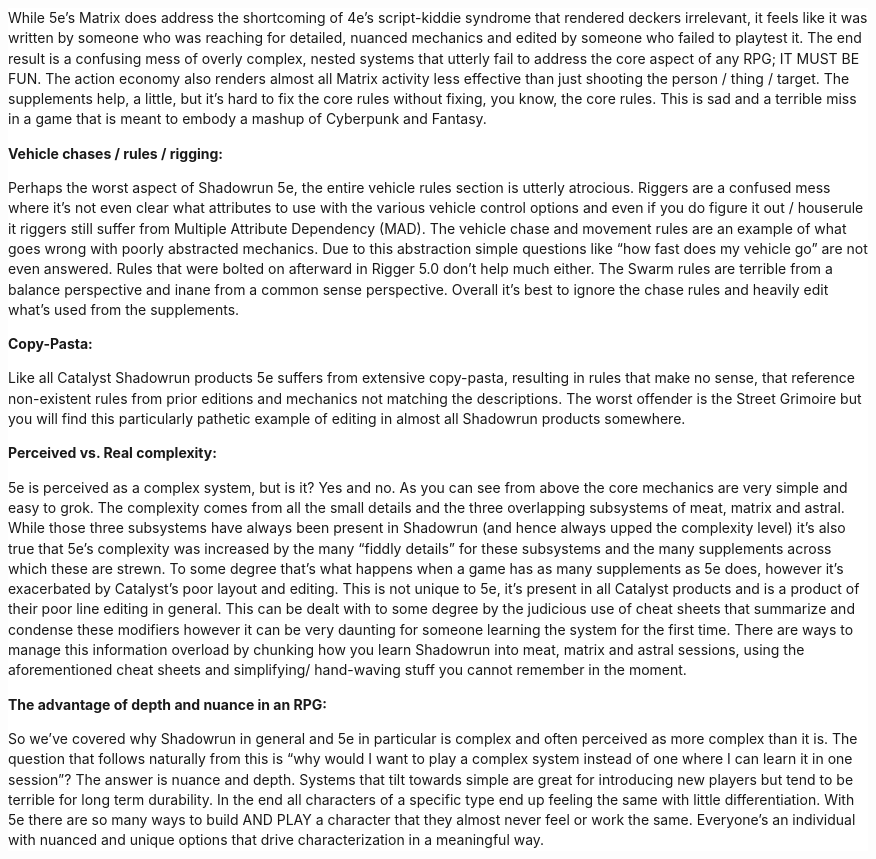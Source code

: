 While 5e’s Matrix does address the shortcoming of 4e’s script-kiddie syndrome that rendered deckers irrelevant, it feels like it was written by someone who was reaching for detailed, nuanced mechanics and edited by someone who failed to playtest it. The end result is a confusing mess of overly complex, nested systems that utterly fail to address the core aspect of any RPG; IT MUST BE FUN. The action economy also renders almost all Matrix activity less effective than just shooting the person / thing / target. The supplements help, a little, but it’s hard to fix the core rules without fixing, you know, the core rules. This is sad and a terrible miss in a game that is meant to embody a mashup of Cyberpunk and Fantasy. 
<p>
<strong>Vehicle chases / rules / rigging:</strong>
<p>
Perhaps the worst aspect of Shadowrun 5e, the entire vehicle rules section is utterly atrocious. Riggers are a confused mess where it’s not even clear what attributes to use with the various vehicle control options and even if you do figure it out / houserule it riggers still suffer from Multiple Attribute Dependency (MAD). The vehicle chase and movement rules are an example of what goes wrong with poorly abstracted mechanics. Due to this abstraction simple questions like “how fast does my vehicle go” are not even answered. Rules that were bolted on afterward in Rigger 5.0 don’t help much either. The Swarm rules are terrible from a balance perspective and inane from a common sense perspective. Overall it’s best to ignore the chase rules and heavily edit what’s used from the supplements.
<p>
<strong>Copy-Pasta:</strong>
<p>
Like all Catalyst Shadowrun products 5e suffers from extensive copy-pasta, resulting in rules that make no sense, that reference non-existent rules from prior editions and mechanics not matching the descriptions. The worst offender is the Street Grimoire but you will find this particularly pathetic example of editing in almost all Shadowrun products somewhere.
<p>
<strong>Perceived vs. Real complexity:</strong>
<p>
5e is perceived as a complex system, but is it? Yes and no. As you can see from above the core mechanics are very simple and easy to grok. The complexity comes from all the small details and the three overlapping subsystems of meat, matrix and astral. While those three subsystems have always been present in Shadowrun (and hence always upped the complexity level) it’s also true that 5e’s complexity was increased by the many “fiddly details” for these subsystems and the many supplements across which these are strewn. To some degree that’s what happens when a game has as many supplements as 5e does, however it’s exacerbated by Catalyst’s poor layout and editing. This is not unique to 5e, it’s present in all Catalyst products and is a product of their poor line editing in general. This can be dealt with to some degree by the judicious use of cheat sheets that summarize and condense these modifiers however it can be very daunting for someone learning the system for the first time. There are ways to manage this information overload by chunking how you learn Shadowrun into meat, matrix and astral sessions, using the aforementioned cheat sheets and simplifying/ hand-waving stuff you cannot remember in the moment.
<p>
<strong>The advantage of depth and nuance in an RPG:</strong>
<p>
So we’ve covered why Shadowrun in general and 5e in particular is complex and often perceived as more complex than it is. The question that follows naturally from this is “why would I want to play a complex system instead of one where I can learn it in one session”? The answer is nuance and depth. Systems that tilt towards simple are great for introducing new players but tend to be terrible for long term durability. In the end all characters of a specific type end up feeling the same with little differentiation. With 5e there are so many ways to build AND PLAY a character that they almost never feel or work the same. Everyone’s an individual with nuanced and unique options that drive characterization in a meaningful way.
   </td>
  </tr>
</table>
